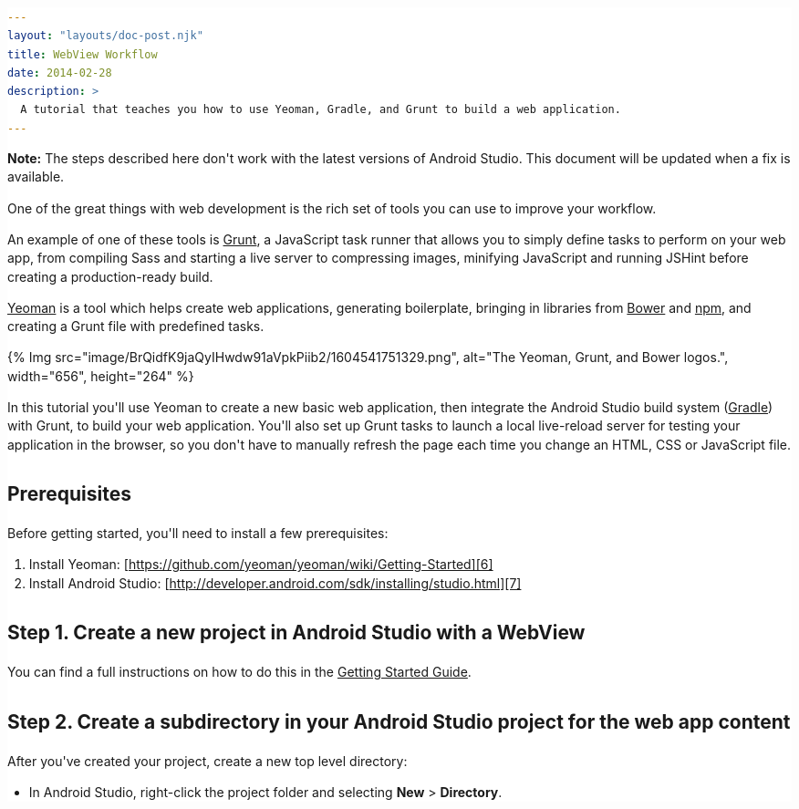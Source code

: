 ```yaml
---
layout: "layouts/doc-post.njk"
title: WebView Workflow
date: 2014-02-28
description: >
  A tutorial that teaches you how to use Yeoman, Gradle, and Grunt to build a web application.
---
```


**Note:** The steps described here don't work with the latest versions of Android Studio. This
document will be updated when a fix is available.

One of the great things with web development is the rich set of tools you can use to improve your
workflow.

An example of one of these tools is [Grunt][1], a JavaScript task runner that allows you to simply
define tasks to perform on your web app, from compiling Sass and starting a live server to
compressing images, minifying JavaScript and running JSHint before creating a production-ready
build.

[Yeoman][2] is a tool which helps create web applications, generating boilerplate, bringing in
libraries from [Bower][3] and [npm][4], and creating a Grunt file with predefined tasks.

{% Img src="image/BrQidfK9jaQyIHwdw91aVpkPiib2/1604541751329.png", 
       alt="The Yeoman, Grunt, and Bower logos.",
       width="656",
       height="264" %}

In this tutorial you'll use Yeoman to create a new basic web application, then integrate the Android
Studio build system ([Gradle][5]) with Grunt, to build your web application. You'll also set up
Grunt tasks to launch a local live-reload server for testing your application in the browser, so you
don't have to manually refresh the page each time you change an HTML, CSS or JavaScript file.

## Prerequisites

Before getting started, you'll need to install a few prerequisites:

1.  Install Yeoman: [https://github.com/yeoman/yeoman/wiki/Getting-Started][6]
2.  Install Android Studio: [http://developer.android.com/sdk/installing/studio.html][7]

## Step 1. Create a new project in Android Studio with a WebView

You can find a full instructions on how to do this in the [Getting Started Guide][8].

## Step 2. Create a subdirectory in your Android Studio project for the web app content

After you've created your project, create a new top level directory:

- In Android Studio, right-click the project folder and selecting **New** > **Directory**.


[1]: http://gruntjs.com/
[2]: http://yeoman.io/
[3]: http://bower.io/
[4]: https://npmjs.org/
[5]: http://www.gradle.org/
[6]: https://github.com/yeoman/yeoman/wiki/Getting-Started
[7]: https://developer.android.com/studio/install
[8]: /docs/multidevice/webview/gettingstarted/
[9]: /docs/multidevice/webview/gettingstarted/#enable_javascript